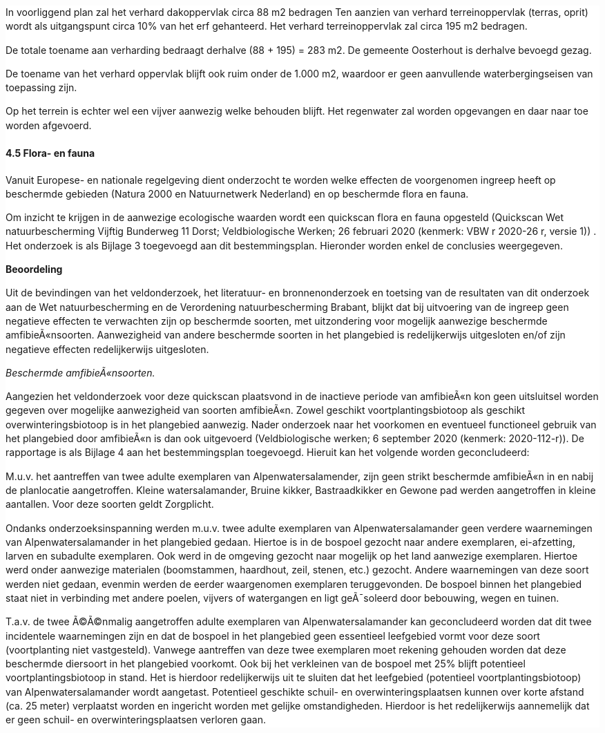 In voorliggend plan zal het verhard dakoppervlak circa 88 m2 bedragen Ten aanzien van verhard terreinoppervlak (terras, oprit) wordt als uitgangspunt circa 10% van het erf gehanteerd. Het verhard terreinoppervlak zal circa 195 m2 bedragen.

De totale toename aan verharding bedraagt derhalve (88 \+ 195\) \= 283 m2. De gemeente Oosterhout is derhalve bevoegd gezag.

De toename van het verhard oppervlak blijft ook ruim onder de 1\.000 m2, waardoor er geen aanvullende waterbergingseisen van toepassing zijn.

Op het terrein is echter wel een vijver aanwezig welke behouden blijft. Het regenwater zal worden opgevangen en daar naar toe worden afgevoerd.

#### 4\.5 Flora\- en fauna

Vanuit Europese\- en nationale regelgeving dient onderzocht te worden welke effecten de voorgenomen ingreep heeft op beschermde gebieden (Natura 2000 en Natuurnetwerk Nederland) en op beschermde flora en fauna.

Om inzicht te krijgen in de aanwezige ecologische waarden wordt een quickscan flora en fauna opgesteld (Quickscan Wet natuurbescherming Vijftig Bunderweg 11 Dorst; Veldbiologische Werken; 26 februari 2020 (kenmerk: VBW r 2020\-26 r, versie 1\)) . Het onderzoek is als Bijlage 3 toegevoegd aan dit bestemmingsplan. Hieronder worden enkel de conclusies weergegeven.

**Beoordeling**

Uit de bevindingen van het veldonderzoek, het literatuur\- en bronnenonderzoek en toetsing van de resultaten van dit onderzoek aan de Wet natuurbescherming en de Verordening natuurbescherming Brabant, blijkt dat bij uitvoering van de ingreep geen negatieve effecten te verwachten zijn op beschermde soorten, met uitzondering voor mogelijk aanwezige beschermde amfibieÃ«nsoorten. Aanwezigheid van andere beschermde soorten in het plangebied is redelijkerwijs uitgesloten en/of zijn negatieve effecten redelijkerwijs uitgesloten.

*Beschermde amfibieÃ«nsoorten.*

Aangezien het veldonderzoek voor deze quickscan plaatsvond in de inactieve periode van amfibieÃ«n kon geen uitsluitsel worden gegeven over mogelijke aanwezigheid van soorten amfibieÃ«n. Zowel geschikt voortplantingsbiotoop als geschikt overwinteringsbiotoop is in het plangebied aanwezig. Nader onderzoek naar het voorkomen en eventueel functioneel gebruik van het plangebied door amfibieÃ«n is dan ook uitgevoerd (Veldbiologische werken; 6 september 2020 (kenmerk: 2020\-112\-r)). De rapportage is als Bijlage 4 aan het bestemmingsplan toegevoegd. Hieruit kan het volgende worden geconcludeerd:

M.u.v. het aantreffen van twee adulte exemplaren van Alpenwatersalamender, zijn geen strikt beschermde amfibieÃ«n in en nabij de planlocatie aangetroffen. Kleine watersalamander, Bruine kikker, Bastraadkikker en Gewone pad werden aangetroffen in kleine aantallen. Voor deze soorten geldt Zorgplicht.

Ondanks onderzoeksinspanning werden m.u.v. twee adulte exemplaren van Alpenwatersalamander geen verdere waarnemingen van Alpenwatersalamander in het plangebied gedaan. Hiertoe is in de bospoel gezocht naar andere exemplaren, ei\-afzetting, larven en subadulte exemplaren. Ook werd in de omgeving gezocht naar mogelijk op het land aanwezige exemplaren. Hiertoe werd onder aanwezige materialen (boomstammen, haardhout, zeil, stenen, etc.) gezocht. Andere waarnemingen van deze soort werden niet gedaan, evenmin werden de eerder waargenomen exemplaren teruggevonden. De bospoel binnen het plangebied staat niet in verbinding met andere poelen, vijvers of watergangen en ligt geÃ¯soleerd door bebouwing, wegen en tuinen.

T.a.v. de twee Ã©Ã©nmalig aangetroffen adulte exemplaren van Alpenwatersalamander kan geconcludeerd worden dat dit twee incidentele waarnemingen zijn en dat de bospoel in het plangebied geen essentieel leefgebied vormt voor deze soort (voortplanting niet vastgesteld). Vanwege aantreffen van deze twee exemplaren moet rekening gehouden worden dat deze beschermde diersoort in het plangebied voorkomt. Ook bij het verkleinen van de bospoel met 25% blijft potentieel voortplantingsbiotoop in stand. Het is hierdoor redelijkerwijs uit te sluiten dat het leefgebied (potentieel voortplantingsbiotoop) van Alpenwatersalamander wordt aangetast. Potentieel geschikte schuil\- en overwinteringsplaatsen kunnen over korte afstand (ca. 25 meter) verplaatst worden en ingericht worden met gelijke omstandigheden. Hierdoor is het redelijkerwijs aannemelijk dat er geen schuil\- en overwinteringsplaatsen verloren gaan.
